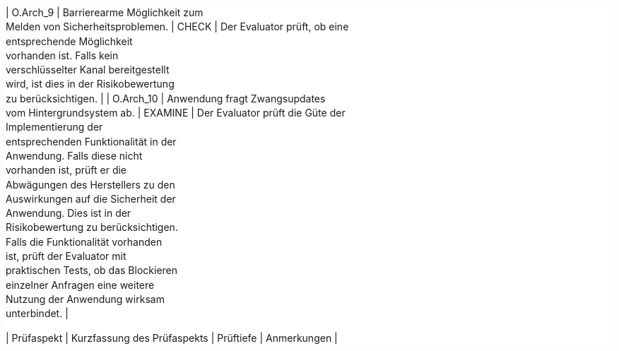 | O.Arch_9   | Barrierearme Möglichkeit zum<br>Melden von Sicherheitsproblemen.                                          | CHECK     | Der Evaluator prüft, ob eine<br>entsprechende Möglichkeit<br>vorhanden ist. Falls kein<br>verschlüsselter Kanal bereitgestellt<br>wird, ist dies in der Risikobewertung<br>zu berücksichtigen.                                                                                                                                                                                                                                                                                                                    |
| O.Arch_10  | Anwendung fragt Zwangsupdates<br>vom Hintergrundsystem ab.                                                | EXAMINE   | Der Evaluator prüft die Güte der<br>Implementierung der<br>entsprechenden Funktionalität in der<br>Anwendung. Falls diese nicht<br>vorhanden ist, prüft er die<br>Abwägungen des Herstellers zu den<br>Auswirkungen auf die Sicherheit der<br>Anwendung. Dies ist in der<br>Risikobewertung zu berücksichtigen.<br>Falls die Funktionalität vorhanden<br>ist, prüft der Evaluator mit<br>praktischen Tests, ob das Blockieren<br>einzelner Anfragen eine weitere<br>Nutzung der Anwendung wirksam<br>unterbindet. |

| Prüfaspekt | Kurzfassung des Prüfaspekts                                                              | Prüftiefe | Anmerkungen                                                                                                                                                                                                                |
